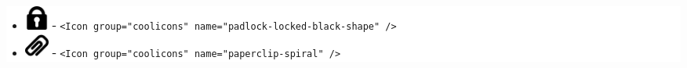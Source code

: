  - <img src="./coolicons/padlock-locked-black-shape.png" height="30" width="30" /> - `<Icon group="coolicons" name="padlock-locked-black-shape" />`
 - <img src="./coolicons/paperclip-spiral.png" height="30" width="30" /> - `<Icon group="coolicons" name="paperclip-spiral" />`